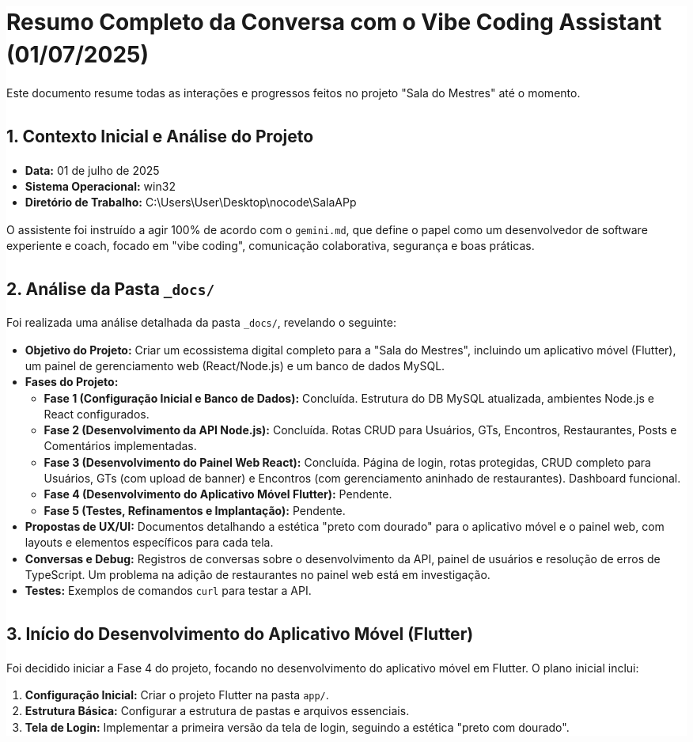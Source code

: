 # Resumo Completo da Conversa com o Vibe Coding Assistant (01/07/2025)

Este documento resume todas as interações e progressos feitos no projeto "Sala do Mestres" até o momento.

## 1. Contexto Inicial e Análise do Projeto

*   **Data:** 01 de julho de 2025
*   **Sistema Operacional:** win32
*   **Diretório de Trabalho:** C:\Users\User\Desktop\nocode\SalaAPp

O assistente foi instruído a agir 100% de acordo com o `gemini.md`, que define o papel como um desenvolvedor de software experiente e coach, focado em "vibe coding", comunicação colaborativa, segurança e boas práticas.

## 2. Análise da Pasta `_docs/`

Foi realizada uma análise detalhada da pasta `_docs/`, revelando o seguinte:

*   **Objetivo do Projeto:** Criar um ecossistema digital completo para a "Sala do Mestres", incluindo um aplicativo móvel (Flutter), um painel de gerenciamento web (React/Node.js) e um banco de dados MySQL.
*   **Fases do Projeto:**
    *   **Fase 1 (Configuração Inicial e Banco de Dados):** Concluída. Estrutura do DB MySQL atualizada, ambientes Node.js e React configurados.
    *   **Fase 2 (Desenvolvimento da API Node.js):** Concluída. Rotas CRUD para Usuários, GTs, Encontros, Restaurantes, Posts e Comentários implementadas.
    *   **Fase 3 (Desenvolvimento do Painel Web React):** Concluída. Página de login, rotas protegidas, CRUD completo para Usuários, GTs (com upload de banner) e Encontros (com gerenciamento aninhado de restaurantes). Dashboard funcional.
    *   **Fase 4 (Desenvolvimento do Aplicativo Móvel Flutter):** Pendente.
    *   **Fase 5 (Testes, Refinamentos e Implantação):** Pendente.
*   **Propostas de UX/UI:** Documentos detalhando a estética "preto com dourado" para o aplicativo móvel e o painel web, com layouts e elementos específicos para cada tela.
*   **Conversas e Debug:** Registros de conversas sobre o desenvolvimento da API, painel de usuários e resolução de erros de TypeScript. Um problema na adição de restaurantes no painel web está em investigação.
*   **Testes:** Exemplos de comandos `curl` para testar a API.

## 3. Início do Desenvolvimento do Aplicativo Móvel (Flutter)

Foi decidido iniciar a Fase 4 do projeto, focando no desenvolvimento do aplicativo móvel em Flutter. O plano inicial inclui:

1.  **Configuração Inicial:** Criar o projeto Flutter na pasta `app/`.
2.  **Estrutura Básica:** Configurar a estrutura de pastas e arquivos essenciais.
3.  **Tela de Login:** Implementar a primeira versão da tela de login, seguindo a estética "preto com dourado".
